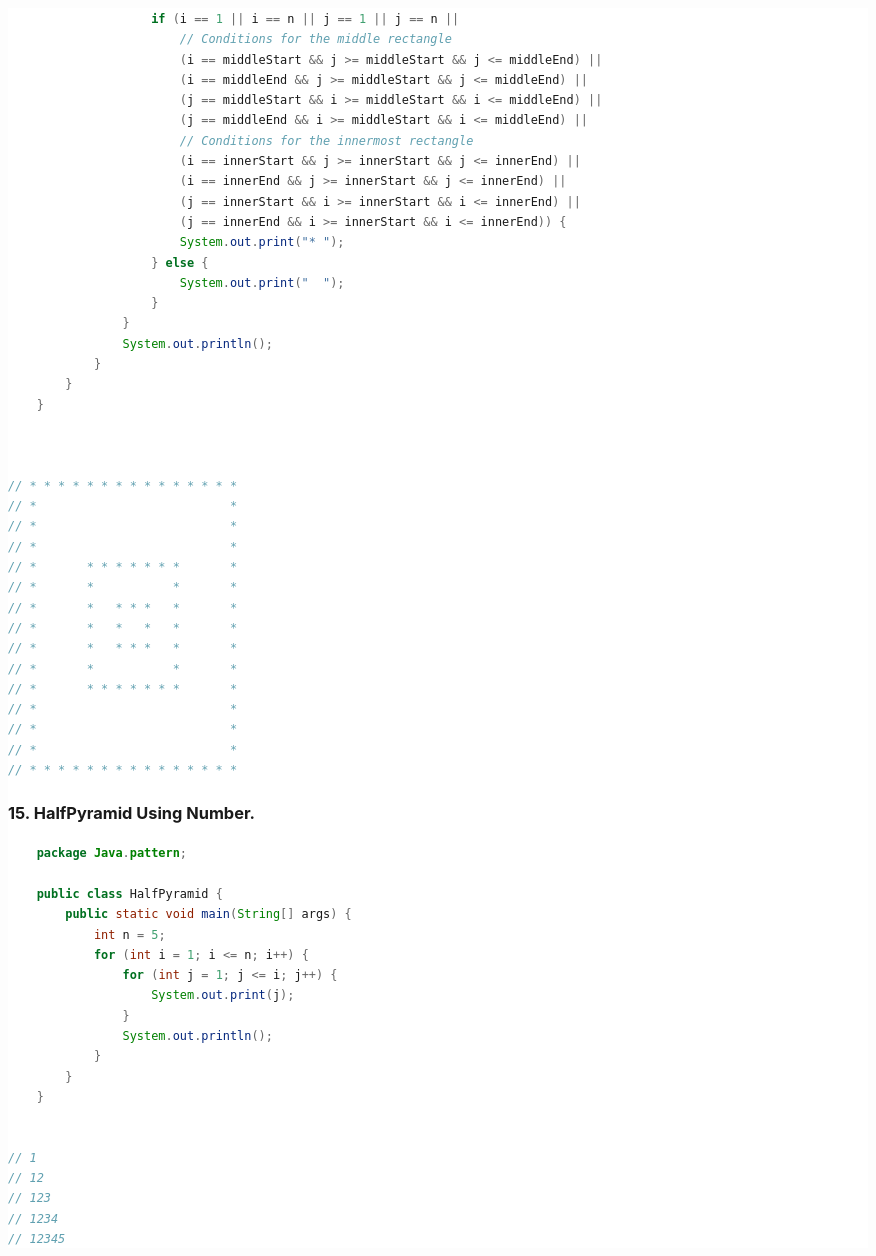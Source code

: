 ```java
                    if (i == 1 || i == n || j == 1 || j == n ||
                        // Conditions for the middle rectangle
                        (i == middleStart && j >= middleStart && j <= middleEnd) ||
                        (i == middleEnd && j >= middleStart && j <= middleEnd) ||
                        (j == middleStart && i >= middleStart && i <= middleEnd) ||
                        (j == middleEnd && i >= middleStart && i <= middleEnd) ||
                        // Conditions for the innermost rectangle
                        (i == innerStart && j >= innerStart && j <= innerEnd) ||
                        (i == innerEnd && j >= innerStart && j <= innerEnd) ||
                        (j == innerStart && i >= innerStart && i <= innerEnd) ||
                        (j == innerEnd && i >= innerStart && i <= innerEnd)) {
                        System.out.print("* ");
                    } else {
                        System.out.print("  ");
                    }
                }
                System.out.println();
            }
        }
    }



// * * * * * * * * * * * * * * *
// *                           *
// *                           *
// *                           *
// *       * * * * * * *       *
// *       *           *       *
// *       *   * * *   *       *
// *       *   *   *   *       *
// *       *   * * *   *       *
// *       *           *       *
// *       * * * * * * *       *
// *                           *
// *                           *
// *                           *
// * * * * * * * * * * * * * * *
```

### 15. HalfPyramid Using Number.

```java
    package Java.pattern;

    public class HalfPyramid {
        public static void main(String[] args) {
            int n = 5;
            for (int i = 1; i <= n; i++) {
                for (int j = 1; j <= i; j++) {
                    System.out.print(j);
                }
                System.out.println();
            }
        }
    }


// 1
// 12
// 123
// 1234
// 12345
```